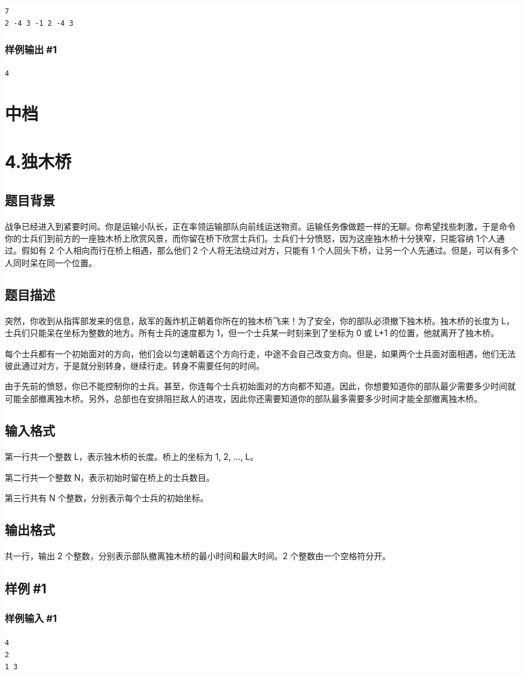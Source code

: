 ```
7
2 -4 3 -1 2 -4 3
```

### 样例输出 #1

```
4
```

# 中档

# 4.独木桥

## 题目背景

战争已经进入到紧要时间。你是运输小队长，正在率领运输部队向前线运送物资。运输任务像做题一样的无聊。你希望找些刺激，于是命令你的士兵们到前方的一座独木桥上欣赏风景，而你留在桥下欣赏士兵们。士兵们十分愤怒，因为这座独木桥十分狭窄，只能容纳 1个人通过。假如有 2 个人相向而行在桥上相遇，那么他们 2 个人将无法绕过对方，只能有 1 个人回头下桥，让另一个人先通过。但是，可以有多个人同时呆在同一个位置。

## 题目描述

突然，你收到从指挥部发来的信息，敌军的轰炸机正朝着你所在的独木桥飞来！为了安全，你的部队必须撤下独木桥。独木桥的长度为 L，士兵们只能呆在坐标为整数的地方。所有士兵的速度都为 1，但一个士兵某一时刻来到了坐标为 0 或 L+1 的位置，他就离开了独木桥。

每个士兵都有一个初始面对的方向，他们会以匀速朝着这个方向行走，中途不会自己改变方向。但是，如果两个士兵面对面相遇，他们无法彼此通过对方，于是就分别转身，继续行走。转身不需要任何的时间。

由于先前的愤怒，你已不能控制你的士兵。甚至，你连每个士兵初始面对的方向都不知道。因此，你想要知道你的部队最少需要多少时间就可能全部撤离独木桥。另外，总部也在安排阻拦敌人的进攻，因此你还需要知道你的部队最多需要多少时间才能全部撤离独木桥。

## 输入格式

第一行共一个整数 L，表示独木桥的长度。桥上的坐标为 1, 2, ..., L。

第二行共一个整数 N，表示初始时留在桥上的士兵数目。

第三行共有 N 个整数，分别表示每个士兵的初始坐标。

## 输出格式

共一行，输出 2 个整数，分别表示部队撤离独木桥的最小时间和最大时间。2 个整数由一个空格符分开。

## 样例 #1

### 样例输入 #1

```
4
2
1 3
```
